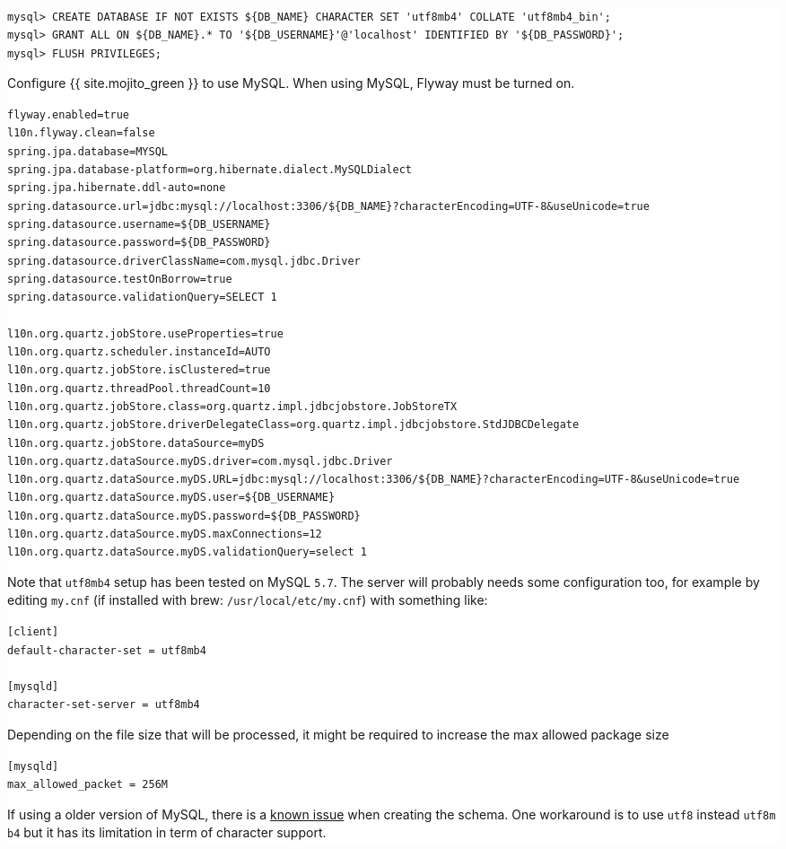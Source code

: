     mysql> CREATE DATABASE IF NOT EXISTS ${DB_NAME} CHARACTER SET 'utf8mb4' COLLATE 'utf8mb4_bin';
    mysql> GRANT ALL ON ${DB_NAME}.* TO '${DB_USERNAME}'@'localhost' IDENTIFIED BY '${DB_PASSWORD}';
    mysql> FLUSH PRIVILEGES;

Configure {{ site.mojito_green }} to use MySQL. When using MySQL, Flyway must be turned on.

    flyway.enabled=true
    l10n.flyway.clean=false
    spring.jpa.database=MYSQL
    spring.jpa.database-platform=org.hibernate.dialect.MySQLDialect
    spring.jpa.hibernate.ddl-auto=none
    spring.datasource.url=jdbc:mysql://localhost:3306/${DB_NAME}?characterEncoding=UTF-8&useUnicode=true
    spring.datasource.username=${DB_USERNAME}
    spring.datasource.password=${DB_PASSWORD}
    spring.datasource.driverClassName=com.mysql.jdbc.Driver
    spring.datasource.testOnBorrow=true
    spring.datasource.validationQuery=SELECT 1
    
    l10n.org.quartz.jobStore.useProperties=true
    l10n.org.quartz.scheduler.instanceId=AUTO
    l10n.org.quartz.jobStore.isClustered=true
    l10n.org.quartz.threadPool.threadCount=10
    l10n.org.quartz.jobStore.class=org.quartz.impl.jdbcjobstore.JobStoreTX
    l10n.org.quartz.jobStore.driverDelegateClass=org.quartz.impl.jdbcjobstore.StdJDBCDelegate
    l10n.org.quartz.jobStore.dataSource=myDS
    l10n.org.quartz.dataSource.myDS.driver=com.mysql.jdbc.Driver
    l10n.org.quartz.dataSource.myDS.URL=jdbc:mysql://localhost:3306/${DB_NAME}?characterEncoding=UTF-8&useUnicode=true
    l10n.org.quartz.dataSource.myDS.user=${DB_USERNAME}
    l10n.org.quartz.dataSource.myDS.password=${DB_PASSWORD}
    l10n.org.quartz.dataSource.myDS.maxConnections=12
    l10n.org.quartz.dataSource.myDS.validationQuery=select 1


Note that `utf8mb4` setup has been tested on MySQL `5.7`. The server will probably needs some configuration too, for
example by editing `my.cnf` (if installed with brew: `/usr/local/etc/my.cnf`) with something like:

    [client]
    default-character-set = utf8mb4

    [mysqld]
    character-set-server = utf8mb4

Depending on the file size that will be processed, it might be required to increase the max allowed package size
    
    [mysqld]
    max_allowed_packet = 256M
    

If using a older version of MySQL, there is a [known issue](https://github.com/box/mojito/issues/120) when creating the schema. One workaround is to use `utf8`
instead `utf8mb4` but it has its limitation in term of character support.
